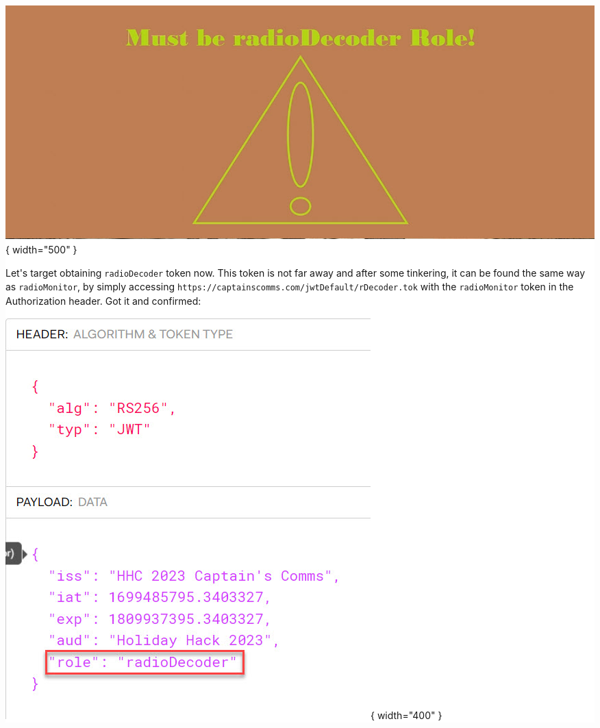 ![Need radioDecoder](../img/objectives/o9/needradiodecoder.jpg){ width="500" }


Let's target obtaining `radioDecoder` token now.
This token is not far away and after some tinkering, it can be found the same way as `radioMonitor`, by simply accessing `https://captainscomms.com/jwtDefault/rDecoder.tok`
with the `radioMonitor` token in the Authorization header. Got it and confirmed:

![radioDecoder Token](../img/objectives/o9/radiodecodertoken.jpg){ width="400" }
